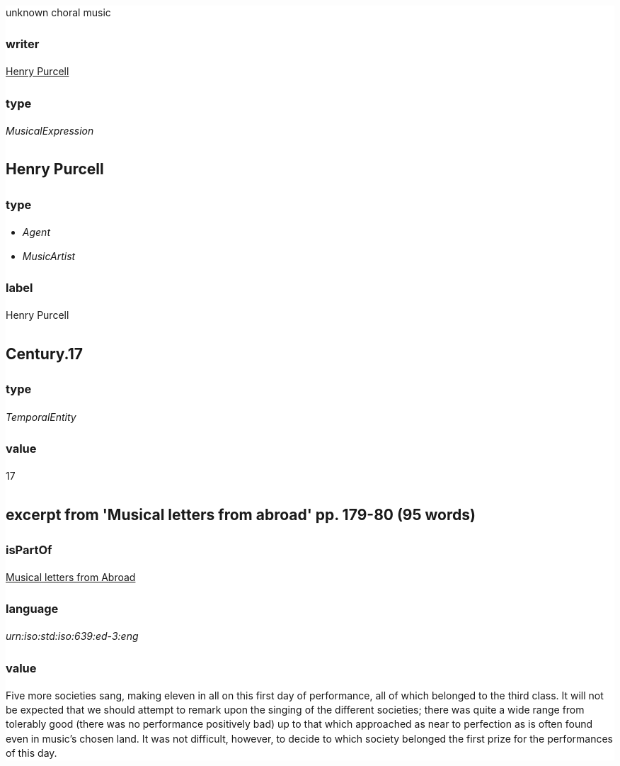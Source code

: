 
unknown choral music

### writer


[Henry Purcell](#Henry-Purcell)

### type


*MusicalExpression*

## Henry Purcell

### type

 - *Agent*

 - *MusicArtist*

### label


Henry Purcell

## Century.17

### type


*TemporalEntity*

### value


17

## excerpt from 'Musical letters from abroad' pp. 179-80 (95 words)

### isPartOf


[Musical letters from Abroad](#Musical-letters-from-Abroad)

### language


*urn:iso:std:iso:639:ed-3:eng*

### value


<p>Five more societies sang, making eleven in all on this first day of performance, all of which belonged to the third class. It will not be expected that we should attempt to remark upon the singing of the different societies; there was quite a wide range from tolerably good (there was no performance positively bad) up to that which approached as near to perfection as is often found even in music&rsquo;s chosen land. It was not difficult, however, to decide to which society belonged the first prize for the performances of this day.</p>
